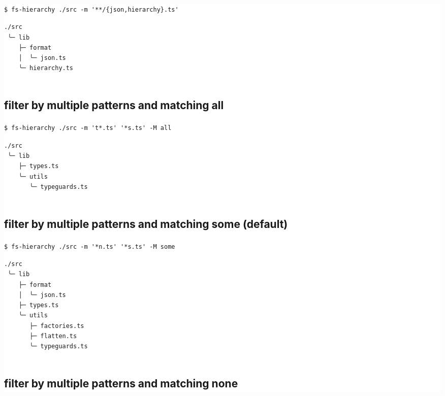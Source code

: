 ```shell-script
$ fs-hierarchy ./src -m '**/{json,hierarchy}.ts'
```


```
./src
 ╰─ lib
    ├─ format
    │  ╰─ json.ts
    ╰─ hierarchy.ts


```


## filter by multiple patterns and matching all
 
```shell-script
$ fs-hierarchy ./src -m 't*.ts' '*s.ts' -M all
```


```
./src
 ╰─ lib
    ├─ types.ts
    ╰─ utils
       ╰─ typeguards.ts


```


## filter by multiple patterns and matching some (default)
 
```shell-script
$ fs-hierarchy ./src -m '*n.ts' '*s.ts' -M some
```


```
./src
 ╰─ lib
    ├─ format
    │  ╰─ json.ts
    ├─ types.ts
    ╰─ utils
       ├─ factories.ts
       ├─ flatten.ts
       ╰─ typeguards.ts


```


## filter by multiple patterns and matching none
 